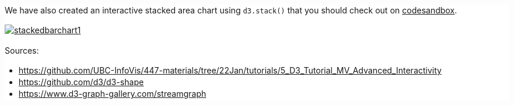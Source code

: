 We have also created an interactive stacked area chart using `d3.stack()` that you should check out on [codesandbox](https://codesandbox.io/s/gracious-fire-3pg2mw?file=/index.html).

[![stackedbarchart1](https://i.im.ge/2023/03/20/DRYfnf.stackedbarchart1.md.png)](https://im.ge/i/DRYfnf)

Sources:
- https://github.com/UBC-InfoVis/447-materials/tree/22Jan/tutorials/5_D3_Tutorial_MV_Advanced_Interactivity
- https://github.com/d3/d3-shape
- https://www.d3-graph-gallery.com/streamgraph

